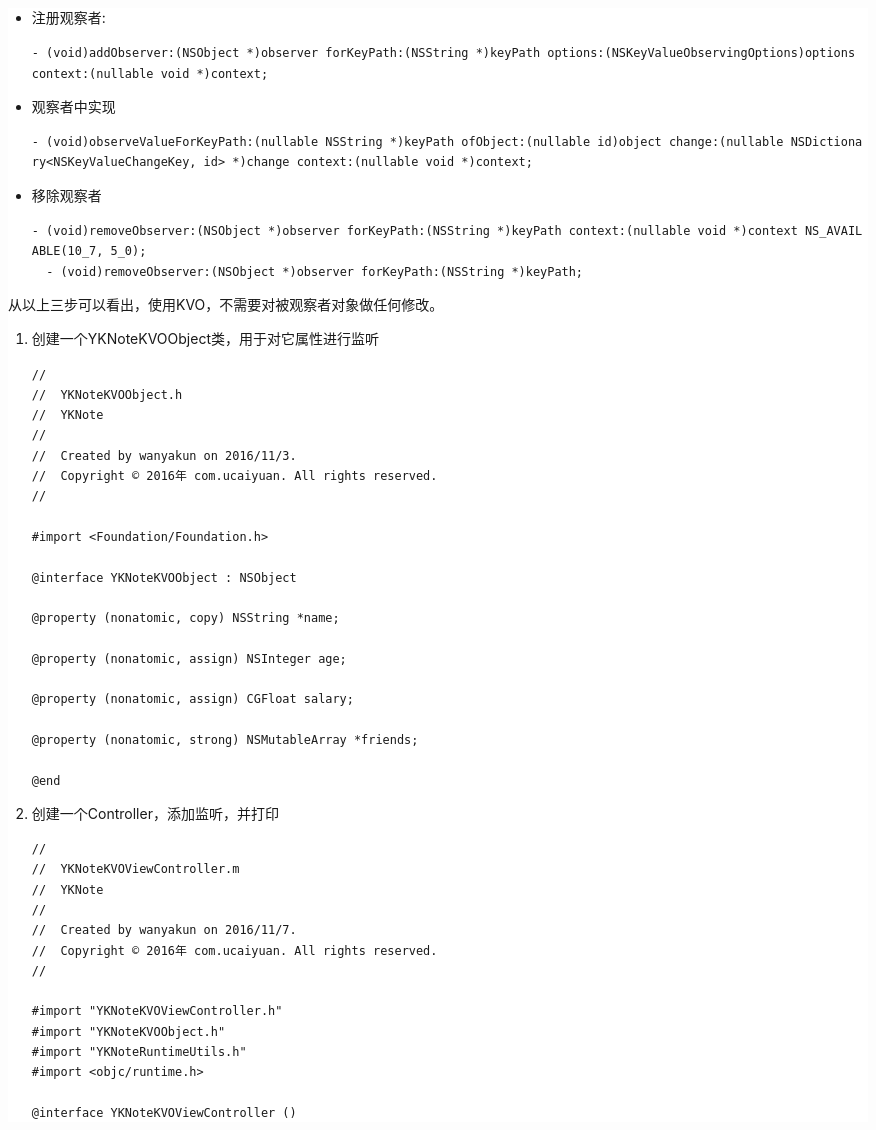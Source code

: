 -   注册观察者: 

    ```objc
    - (void)addObserver:(NSObject *)observer forKeyPath:(NSString *)keyPath options:(NSKeyValueObservingOptions)options context:(nullable void *)context;
    ```

- 观察者中实现

    ```objc
    - (void)observeValueForKeyPath:(nullable NSString *)keyPath ofObject:(nullable id)object change:(nullable NSDictionary<NSKeyValueChangeKey, id> *)change context:(nullable void *)context;
    ```

- 移除观察者

    ```objc
    - (void)removeObserver:(NSObject *)observer forKeyPath:(NSString *)keyPath context:(nullable void *)context NS_AVAILABLE(10_7, 5_0);
      - (void)removeObserver:(NSObject *)observer forKeyPath:(NSString *)keyPath;
    ```


从以上三步可以看出，使用KVO，不需要对被观察者对象做任何修改。

1. 创建一个YKNoteKVOObject类，用于对它属性进行监听

   ```objc
   //
   //  YKNoteKVOObject.h
   //  YKNote
   //
   //  Created by wanyakun on 2016/11/3.
   //  Copyright © 2016年 com.ucaiyuan. All rights reserved.
   //

   #import <Foundation/Foundation.h>

   @interface YKNoteKVOObject : NSObject

   @property (nonatomic, copy) NSString *name;

   @property (nonatomic, assign) NSInteger age;

   @property (nonatomic, assign) CGFloat salary;

   @property (nonatomic, strong) NSMutableArray *friends;

   @end
   ```


2. 创建一个Controller，添加监听，并打印

   ```objc
   //
   //  YKNoteKVOViewController.m
   //  YKNote
   //
   //  Created by wanyakun on 2016/11/7.
   //  Copyright © 2016年 com.ucaiyuan. All rights reserved.
   //

   #import "YKNoteKVOViewController.h"
   #import "YKNoteKVOObject.h"
   #import "YKNoteRuntimeUtils.h"
   #import <objc/runtime.h>

   @interface YKNoteKVOViewController ()

   ```